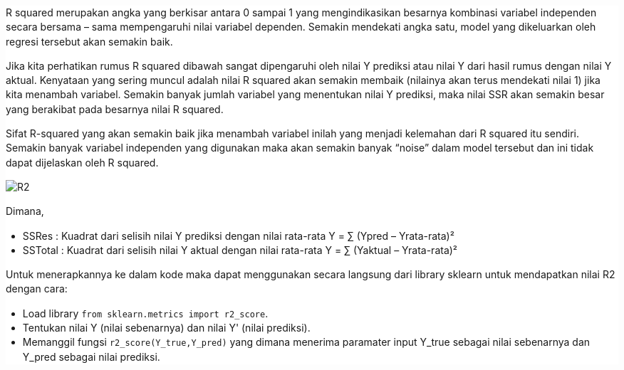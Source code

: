 R squared merupakan angka yang berkisar antara 0 sampai 1 yang mengindikasikan besarnya kombinasi variabel independen secara bersama – sama mempengaruhi nilai variabel dependen. Semakin mendekati angka satu, model yang dikeluarkan oleh regresi tersebut akan semakin baik.

Jika kita perhatikan rumus R squared dibawah sangat dipengaruhi oleh nilai Y prediksi atau nilai Y dari hasil rumus dengan nilai Y aktual. Kenyataan yang sering muncul adalah nilai R squared akan semakin membaik (nilainya akan terus mendekati nilai 1) jika kita menambah variabel. Semakin banyak jumlah variabel yang menentukan nilai Y prediksi, maka nilai SSR akan semakin besar yang berakibat pada besarnya nilai R squared.

Sifat R-squared yang akan semakin baik jika menambah variabel inilah yang menjadi kelemahan dari R squared itu sendiri. Semakin banyak variabel independen yang digunakan maka akan semakin banyak “noise” dalam model tersebut dan ini tidak dapat dijelaskan oleh R squared.

![R2](https://miro.medium.com/max/2812/1*_HbrAW-tMRBli6ASD5Bttw.png)


Dimana, 
* SSRes : Kuadrat dari selisih nilai Y prediksi dengan nilai rata-rata Y  = ∑ (Ypred – Yrata-rata)²
* SSTotal : Kuadrat dari selisih nilai Y aktual dengan nilai rata-rata Y =  ∑ (Yaktual – Yrata-rata)²

Untuk menerapkannya ke dalam kode maka dapat menggunakan secara langsung dari library sklearn untuk mendapatkan nilai R2 dengan cara:
* Load library `from sklearn.metrics import r2_score`.
* Tentukan nilai Y (nilai sebenarnya) dan nilai Y' (nilai prediksi).
* Memanggil fungsi `r2_score(Y_true,Y_pred)` yang dimana menerima paramater input Y_true sebagai nilai sebenarnya dan Y_pred sebagai nilai prediksi. 

